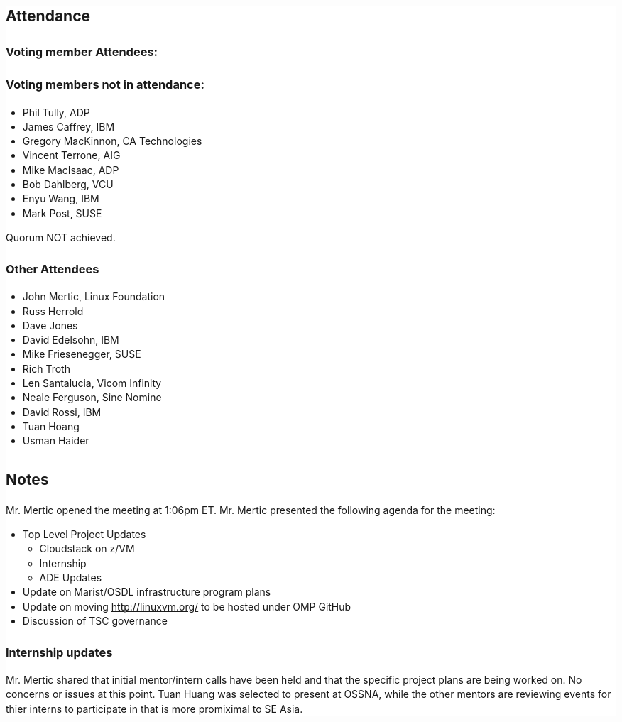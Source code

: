 ## Attendance

### Voting member Attendees:

### Voting members not in attendance:

* Phil Tully, ADP
* James Caffrey, IBM
* Gregory MacKinnon, CA Technologies
* Vincent Terrone, AIG
* Mike MacIsaac, ADP
* Bob Dahlberg, VCU
* Enyu Wang, IBM
* Mark Post, SUSE

Quorum NOT achieved.

### Other Attendees

* John Mertic, Linux Foundation
* Russ Herrold
* Dave Jones
* David Edelsohn, IBM
* Mike Friesenegger, SUSE
* Rich Troth
* Len Santalucia, Vicom Infinity
* Neale Ferguson, Sine Nomine
* David Rossi, IBM
* Tuan Hoang
* Usman Haider

## Notes

Mr. Mertic opened the meeting at 1:06pm ET. Mr. Mertic presented the following agenda for the meeting:

* Top Level Project Updates
  * Cloudstack on z/VM
  * Internship
  * ADE Updates
* Update on Marist/OSDL infrastructure program plans
* Update on moving http://linuxvm.org/ to be hosted under OMP GitHub
* Discussion of TSC governance

### Internship updates

Mr. Mertic shared that initial mentor/intern calls have been held and that the specific project plans are being worked on. No concerns or issues at this point. Tuan Huang was selected to present at OSSNA, while the other mentors are reviewing events for thier interns to participate in that is more promiximal to SE Asia.
